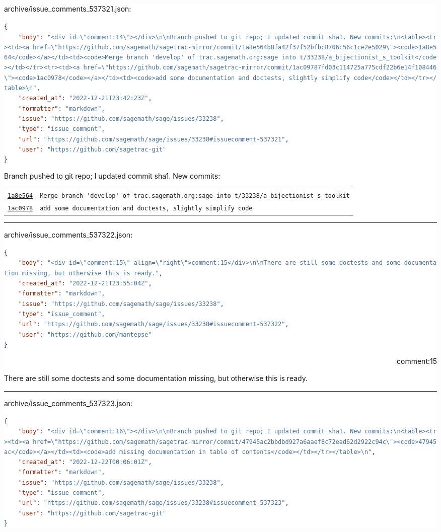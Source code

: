 archive/issue_comments_537321.json:
```json
{
    "body": "<div id=\"comment:14\"></div>\n\nBranch pushed to git repo; I updated commit sha1. New commits:\n<table><tr><td><a href=\"https://github.com/sagemath/sagetrac-mirror/commit/1a8e564b8fa42f37f52bfbc8706c56c1ce2e5029\"><code>1a8e564</code></a></td><td><code>Merge branch 'develop' of trac.sagemath.org:sage into t/33238/a_bijectionist_s_toolkit</code></td></tr><tr><td><a href=\"https://github.com/sagemath/sagetrac-mirror/commit/1ac09787fd03c114725a775cdf22b6e14f108446\"><code>1ac0978</code></a></td><td><code>add some documentation and doctests, slightly simplify code</code></td></tr></table>\n",
    "created_at": "2022-12-21T23:42:23Z",
    "formatter": "markdown",
    "issue": "https://github.com/sagemath/sage/issues/33238",
    "type": "issue_comment",
    "url": "https://github.com/sagemath/sage/issues/33238#issuecomment-537321",
    "user": "https://github.com/sagetrac-git"
}
```

<div id="comment:14"></div>

Branch pushed to git repo; I updated commit sha1. New commits:
<table><tr><td><a href="https://github.com/sagemath/sagetrac-mirror/commit/1a8e564b8fa42f37f52bfbc8706c56c1ce2e5029"><code>1a8e564</code></a></td><td><code>Merge branch 'develop' of trac.sagemath.org:sage into t/33238/a_bijectionist_s_toolkit</code></td></tr><tr><td><a href="https://github.com/sagemath/sagetrac-mirror/commit/1ac09787fd03c114725a775cdf22b6e14f108446"><code>1ac0978</code></a></td><td><code>add some documentation and doctests, slightly simplify code</code></td></tr></table>




---

archive/issue_comments_537322.json:
```json
{
    "body": "<div id=\"comment:15\" align=\"right\">comment:15</div>\n\nThere are still some doctests and some documentation missing, but otherwise this is ready.",
    "created_at": "2022-12-21T23:55:04Z",
    "formatter": "markdown",
    "issue": "https://github.com/sagemath/sage/issues/33238",
    "type": "issue_comment",
    "url": "https://github.com/sagemath/sage/issues/33238#issuecomment-537322",
    "user": "https://github.com/mantepse"
}
```

<div id="comment:15" align="right">comment:15</div>

There are still some doctests and some documentation missing, but otherwise this is ready.



---

archive/issue_comments_537323.json:
```json
{
    "body": "<div id=\"comment:16\"></div>\n\nBranch pushed to git repo; I updated commit sha1. New commits:\n<table><tr><td><a href=\"https://github.com/sagemath/sagetrac-mirror/commit/47945ac2bbdbd927a6aaef8c72ead62d2922c94c\"><code>47945ac</code></a></td><td><code>add missing documentation in table of contents</code></td></tr></table>\n",
    "created_at": "2022-12-22T00:06:01Z",
    "formatter": "markdown",
    "issue": "https://github.com/sagemath/sage/issues/33238",
    "type": "issue_comment",
    "url": "https://github.com/sagemath/sage/issues/33238#issuecomment-537323",
    "user": "https://github.com/sagetrac-git"
}
```
